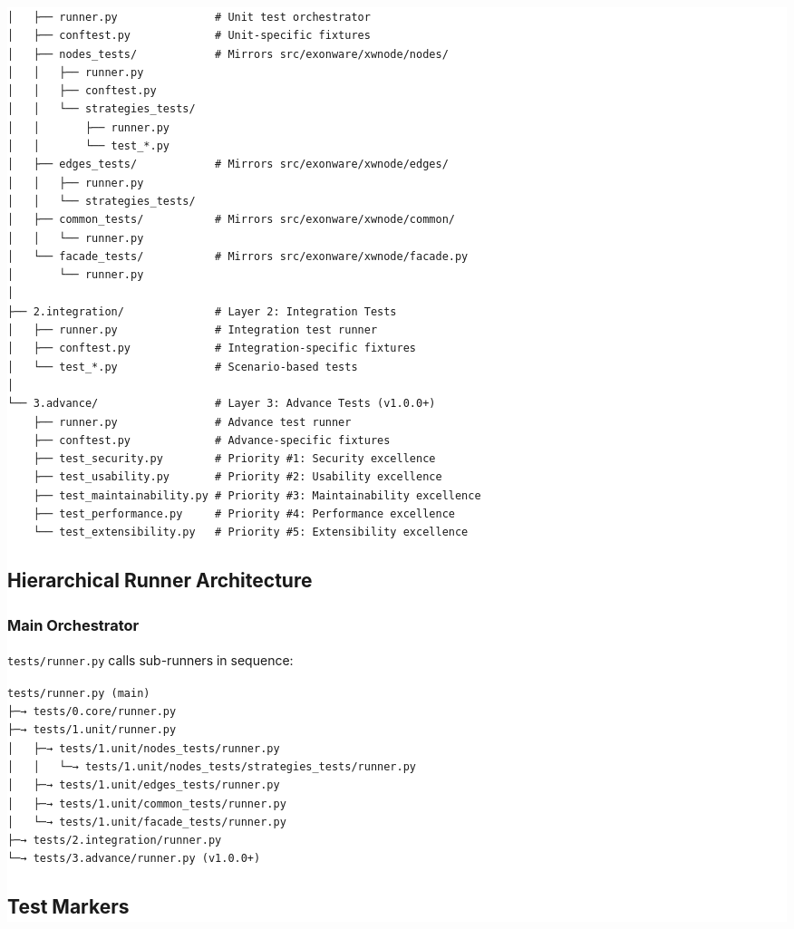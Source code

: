 ```
│   ├── runner.py               # Unit test orchestrator
│   ├── conftest.py             # Unit-specific fixtures
│   ├── nodes_tests/            # Mirrors src/exonware/xwnode/nodes/
│   │   ├── runner.py
│   │   ├── conftest.py
│   │   └── strategies_tests/
│   │       ├── runner.py
│   │       └── test_*.py
│   ├── edges_tests/            # Mirrors src/exonware/xwnode/edges/
│   │   ├── runner.py
│   │   └── strategies_tests/
│   ├── common_tests/           # Mirrors src/exonware/xwnode/common/
│   │   └── runner.py
│   └── facade_tests/           # Mirrors src/exonware/xwnode/facade.py
│       └── runner.py
│
├── 2.integration/              # Layer 2: Integration Tests
│   ├── runner.py               # Integration test runner
│   ├── conftest.py             # Integration-specific fixtures
│   └── test_*.py               # Scenario-based tests
│
└── 3.advance/                  # Layer 3: Advance Tests (v1.0.0+)
    ├── runner.py               # Advance test runner
    ├── conftest.py             # Advance-specific fixtures
    ├── test_security.py        # Priority #1: Security excellence
    ├── test_usability.py       # Priority #2: Usability excellence
    ├── test_maintainability.py # Priority #3: Maintainability excellence
    ├── test_performance.py     # Priority #4: Performance excellence
    └── test_extensibility.py   # Priority #5: Extensibility excellence
```

## Hierarchical Runner Architecture

### Main Orchestrator
`tests/runner.py` calls sub-runners in sequence:
```
tests/runner.py (main)
├─→ tests/0.core/runner.py
├─→ tests/1.unit/runner.py
│   ├─→ tests/1.unit/nodes_tests/runner.py
│   │   └─→ tests/1.unit/nodes_tests/strategies_tests/runner.py
│   ├─→ tests/1.unit/edges_tests/runner.py
│   ├─→ tests/1.unit/common_tests/runner.py
│   └─→ tests/1.unit/facade_tests/runner.py
├─→ tests/2.integration/runner.py
└─→ tests/3.advance/runner.py (v1.0.0+)
```

## Test Markers
